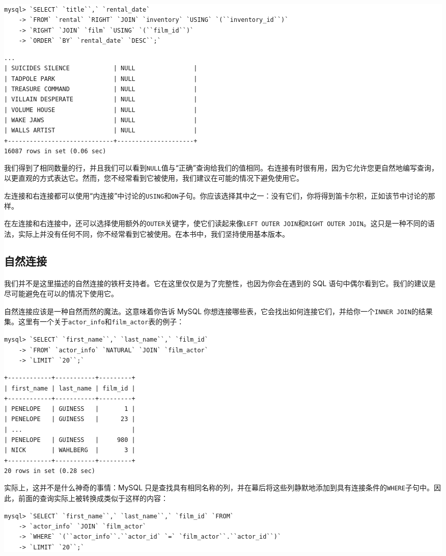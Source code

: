 ```
mysql> `SELECT` `title``,` `rental_date`
    -> `FROM` `rental` `RIGHT` `JOIN` `inventory` `USING` `(``inventory_id``)`
    -> `RIGHT` `JOIN` `film` `USING` `(``film_id``)`
    -> `ORDER` `BY` `rental_date` `DESC``;`
```

```
...
| SUICIDES SILENCE            | NULL                |
| TADPOLE PARK                | NULL                |
| TREASURE COMMAND            | NULL                |
| VILLAIN DESPERATE           | NULL                |
| VOLUME HOUSE                | NULL                |
| WAKE JAWS                   | NULL                |
| WALLS ARTIST                | NULL                |
+-----------------------------+---------------------+
16087 rows in set (0.06 sec)
```

我们得到了相同数量的行，并且我们可以看到`NULL`值与“正确”查询给我们的值相同。右连接有时很有用，因为它允许您更自然地编写查询，以更直观的方式表达它。然而，您不经常看到它被使用，我们建议在可能的情况下避免使用它。

左连接和右连接都可以使用“内连接”中讨论的`USING`和`ON`子句。你应该选择其中之一：没有它们，你将得到笛卡尔积，正如该节中讨论的那样。

在左连接和右连接中，还可以选择使用额外的`OUTER`关键字，使它们读起来像`LEFT OUTER JOIN`和`RIGHT OUTER JOIN`。这只是一种不同的语法，实际上并没有任何不同，你不经常看到它被使用。在本书中，我们坚持使用基本版本。

## 自然连接

我们并不是这里描述的自然连接的铁杆支持者。它在这里仅仅是为了完整性，也因为你会在遇到的 SQL 语句中偶尔看到它。我们的建议是尽可能避免在可以的情况下使用它。

自然连接应该是一种自然而然的魔法。这意味着你告诉 MySQL 你想连接哪些表，它会找出如何连接它们，并给你一个`INNER JOIN`的结果集。这里有一个关于`actor_info`和`film_actor`表的例子：

```
mysql> `SELECT` `first_name``,` `last_name``,` `film_id`
    -> `FROM` `actor_info` `NATURAL` `JOIN` `film_actor`
    -> `LIMIT` `20``;`
```

```
+------------+-----------+---------+
| first_name | last_name | film_id |
+------------+-----------+---------+
| PENELOPE   | GUINESS   |       1 |
| PENELOPE   | GUINESS   |      23 |
| ...                              |
| PENELOPE   | GUINESS   |     980 |
| NICK       | WAHLBERG  |       3 |
+------------+-----------+---------+
20 rows in set (0.28 sec)
```

实际上，这并不是什么神奇的事情：MySQL 只是查找具有相同名称的列，并在幕后将这些列静默地添加到具有连接条件的`WHERE`子句中。因此，前面的查询实际上被转换成类似于这样的内容：

```
mysql> `SELECT` `first_name``,` `last_name``,` `film_id` `FROM`
    -> `actor_info` `JOIN` `film_actor`
    -> `WHERE` `(``actor_info``.``actor_id` `=` `film_actor``.``actor_id``)`
    -> `LIMIT` `20``;`
```
